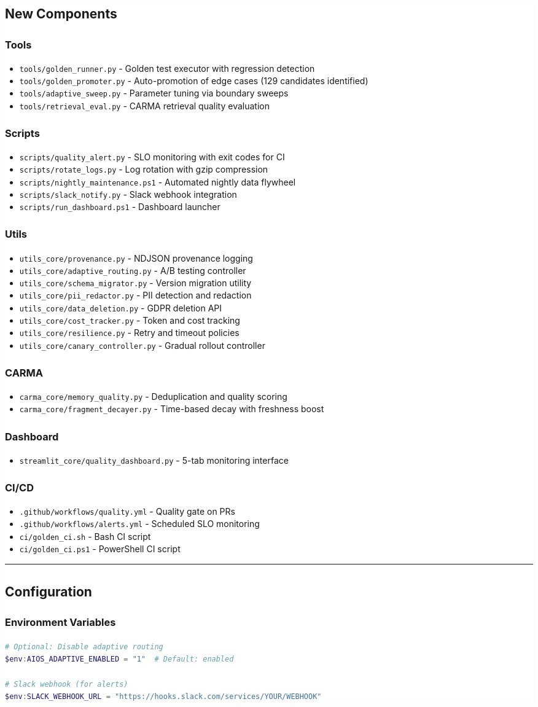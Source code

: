 
## New Components

### Tools
- `tools/golden_runner.py` - Golden test executor with regression detection
- `tools/golden_promoter.py` - Auto-promotion of edge cases (129 candidates identified)
- `tools/adaptive_sweep.py` - Parameter tuning via boundary sweeps
- `tools/retrieval_eval.py` - CARMA retrieval quality evaluation

### Scripts
- `scripts/quality_alert.py` - SLO monitoring with exit codes for CI
- `scripts/rotate_logs.py` - Log rotation with gzip compression
- `scripts/nightly_maintenance.ps1` - Automated nightly data flywheel
- `scripts/slack_notify.py` - Slack webhook integration
- `scripts/run_dashboard.ps1` - Dashboard launcher

### Utils
- `utils_core/provenance.py` - NDJSON provenance logging
- `utils_core/adaptive_routing.py` - A/B testing controller
- `utils_core/schema_migrator.py` - Version migration utility
- `utils_core/pii_redactor.py` - PII detection and redaction
- `utils_core/data_deletion.py` - GDPR deletion API
- `utils_core/cost_tracker.py` - Token and cost tracking
- `utils_core/resilience.py` - Retry and timeout policies
- `utils_core/canary_controller.py` - Gradual rollout controller

### CARMA
- `carma_core/memory_quality.py` - Deduplication and quality scoring
- `carma_core/fragment_decayer.py` - Time-based decay with freshness boost

### Dashboard
- `streamlit_core/quality_dashboard.py` - 5-tab monitoring interface

### CI/CD
- `.github/workflows/quality.yml` - Quality gate on PRs
- `.github/workflows/alerts.yml` - Scheduled SLO monitoring
- `ci/golden_ci.sh` - Bash CI script
- `ci/golden_ci.ps1` - PowerShell CI script

---

## Configuration

### Environment Variables
```powershell
# Optional: Disable adaptive routing
$env:AIOS_ADAPTIVE_ENABLED = "1"  # Default: enabled

# Slack webhook (for alerts)
$env:SLACK_WEBHOOK_URL = "https://hooks.slack.com/services/YOUR/WEBHOOK"
```
